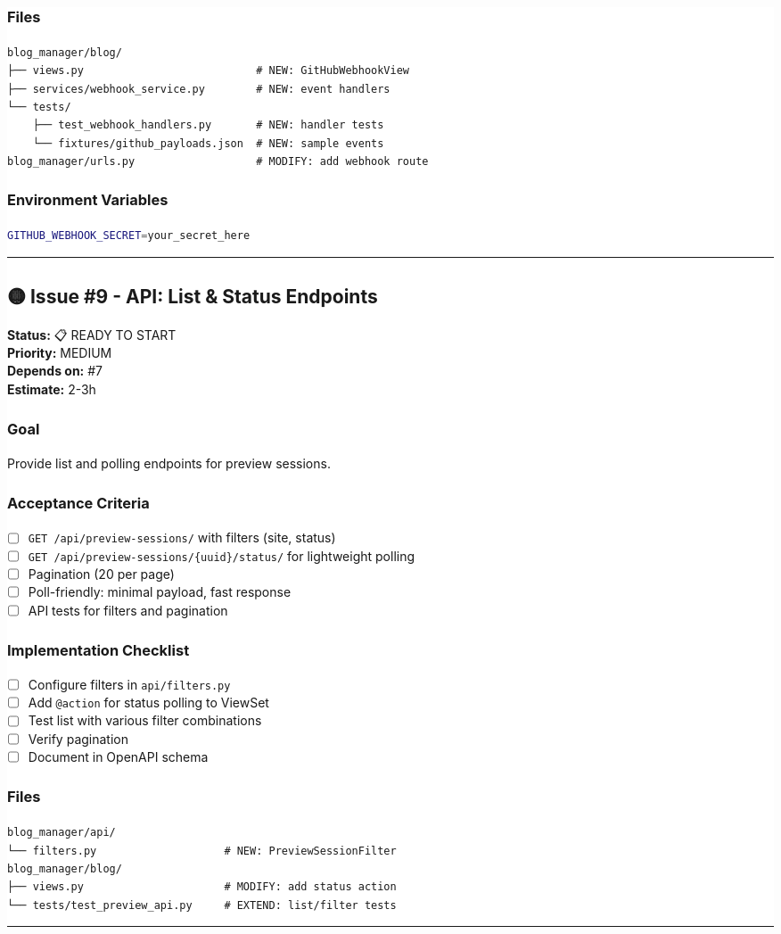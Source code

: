 ### Files
```
blog_manager/blog/
├── views.py                           # NEW: GitHubWebhookView
├── services/webhook_service.py        # NEW: event handlers
└── tests/
    ├── test_webhook_handlers.py       # NEW: handler tests
    └── fixtures/github_payloads.json  # NEW: sample events
blog_manager/urls.py                   # MODIFY: add webhook route
```

### Environment Variables
```bash
GITHUB_WEBHOOK_SECRET=your_secret_here
```

---

## 🟡 Issue #9 - API: List & Status Endpoints

**Status:** 📋 READY TO START  
**Priority:** MEDIUM  
**Depends on:** #7  
**Estimate:** 2-3h

### Goal
Provide list and polling endpoints for preview sessions.

### Acceptance Criteria
- [ ] `GET /api/preview-sessions/` with filters (site, status)
- [ ] `GET /api/preview-sessions/{uuid}/status/` for lightweight polling
- [ ] Pagination (20 per page)
- [ ] Poll-friendly: minimal payload, fast response
- [ ] API tests for filters and pagination

### Implementation Checklist
- [ ] Configure filters in `api/filters.py`
- [ ] Add `@action` for status polling to ViewSet
- [ ] Test list with various filter combinations
- [ ] Verify pagination
- [ ] Document in OpenAPI schema

### Files
```
blog_manager/api/
└── filters.py                    # NEW: PreviewSessionFilter
blog_manager/blog/
├── views.py                      # MODIFY: add status action
└── tests/test_preview_api.py     # EXTEND: list/filter tests
```

---